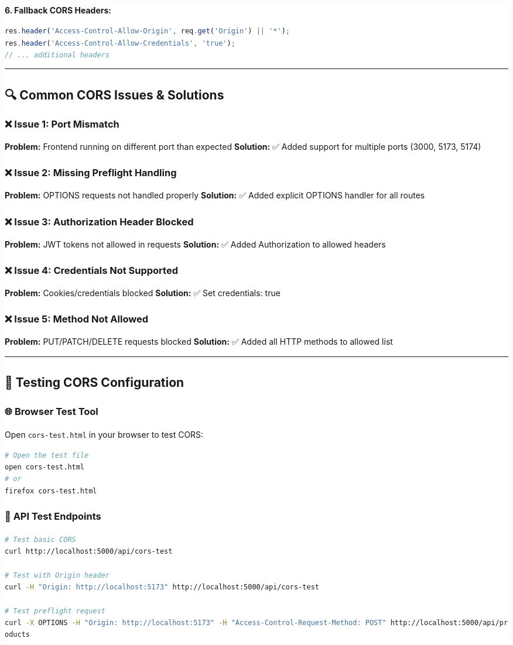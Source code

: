 **6. Fallback CORS Headers:**
```javascript
res.header('Access-Control-Allow-Origin', req.get('Origin') || '*');
res.header('Access-Control-Allow-Credentials', 'true');
// ... additional headers
```

---

## 🔍 **Common CORS Issues & Solutions**

### ❌ **Issue 1: Port Mismatch**
**Problem:** Frontend running on different port than expected
**Solution:** ✅ Added support for multiple ports (3000, 5173, 5174)

### ❌ **Issue 2: Missing Preflight Handling**
**Problem:** OPTIONS requests not handled properly
**Solution:** ✅ Added explicit OPTIONS handler for all routes

### ❌ **Issue 3: Authorization Header Blocked**
**Problem:** JWT tokens not allowed in requests
**Solution:** ✅ Added Authorization to allowed headers

### ❌ **Issue 4: Credentials Not Supported**
**Problem:** Cookies/credentials blocked
**Solution:** ✅ Set credentials: true

### ❌ **Issue 5: Method Not Allowed**
**Problem:** PUT/PATCH/DELETE requests blocked
**Solution:** ✅ Added all HTTP methods to allowed list

---

## 🧪 **Testing CORS Configuration**

### 🌐 **Browser Test Tool**
Open `cors-test.html` in your browser to test CORS:
```bash
# Open the test file
open cors-test.html
# or
firefox cors-test.html
```

### 📡 **API Test Endpoints**
```bash
# Test basic CORS
curl http://localhost:5000/api/cors-test

# Test with Origin header
curl -H "Origin: http://localhost:5173" http://localhost:5000/api/cors-test

# Test preflight request
curl -X OPTIONS -H "Origin: http://localhost:5173" -H "Access-Control-Request-Method: POST" http://localhost:5000/api/products
```
